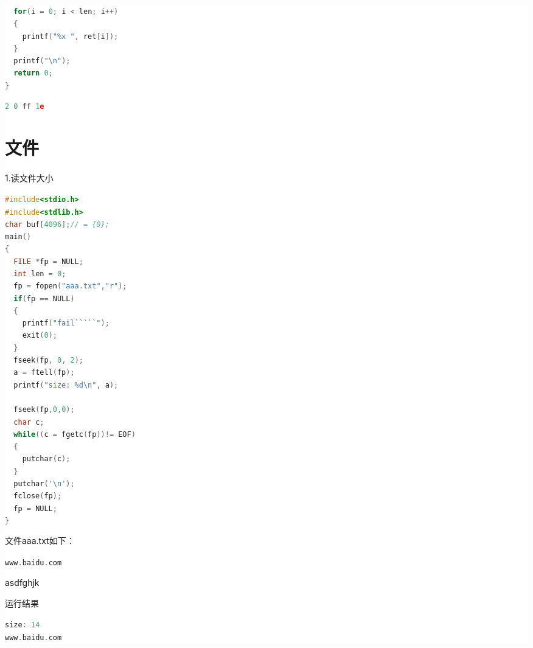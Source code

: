 ```c
  for(i = 0; i < len; i++)
  {
    printf("%x ", ret[i]);
  }
  printf("\n");
  return 0;
}
```

```c
2 0 ff 1e 
```



# 文件

1.读文件大小

```c
#include<stdio.h>
#include<stdlib.h>
char buf[4096];// = {0};
main()
{
  FILE *fp = NULL;
  int len = 0;
  fp = fopen("aaa.txt","r");
  if(fp == NULL)
  {
    printf("fail`````");
    exit(0);
  }
  fseek(fp, 0, 2);
  a = ftell(fp);
  printf("size: %d\n", a);

  fseek(fp,0,0);
  char c;
  while((c = fgetc(fp))!= EOF)
  {
    putchar(c);
  }
  putchar('\n');
  fclose(fp);
  fp = NULL;
}

```

文件aaa.txt如下：

```c
www.baidu.com
```

asdfghjk

运行结果

```c
size: 14
www.baidu.com

```

